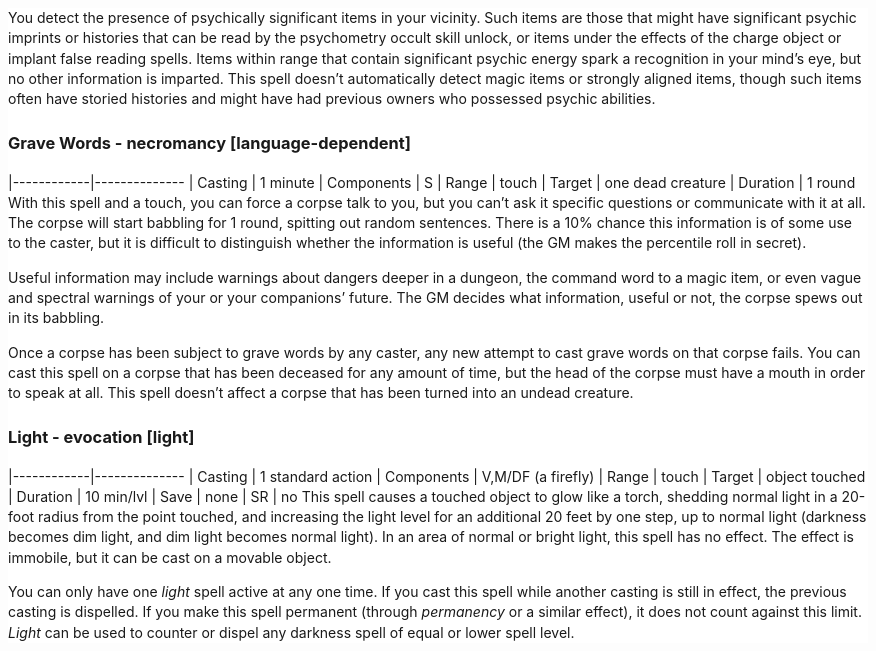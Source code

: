 You detect the presence of psychically significant items in your vicinity. Such items are those that might have significant psychic imprints or histories that can be read by the psychometry occult skill unlock, or items under the effects of the charge object or implant false reading spells. Items within range that contain significant psychic energy spark a recognition in your mind’s eye, but no other information is imparted. This spell doesn’t automatically detect magic items or strongly aligned items, though such items often have storied histories and might have had previous owners who possessed psychic abilities.

### Grave Words - necromancy [language-dependent]
|------------|--------------
| Casting    | 1 minute
| Components | S
| Range      | touch
| Target     | one dead creature
| Duration   | 1 round
With this spell and a touch, you can force a corpse talk to you, but you can’t ask it specific questions or communicate with it at all. The corpse will start babbling for 1 round, spitting out random sentences. There is a 10% chance this information is of some use to the caster, but it is difficult to distinguish whether the information is useful (the GM makes the percentile roll in secret).

Useful information may include warnings about dangers deeper in a dungeon, the command word to a magic item, or even vague and spectral warnings of your or your companions’ future. The GM decides what information, useful or not, the corpse spews out in its babbling.

Once a corpse has been subject to grave words by any caster, any new attempt to cast grave words on that corpse fails. You can cast this spell on a corpse that has been deceased for any amount of time, but the head of the corpse must have a mouth in order to speak at all. This spell doesn’t affect a corpse that has been turned into an undead creature.

### Light - evocation [light]
|------------|--------------
| Casting    | 1 standard action
| Components | V,M/DF (a firefly)
| Range      | touch
| Target     | object touched
| Duration   | 10 min/lvl
| Save       | none
| SR         | no
This spell causes a touched object to glow like a torch, shedding normal light in a 20-foot radius from the point touched, and increasing the light level for an additional 20 feet by one step, up to normal light (darkness becomes dim light, and dim light becomes normal light). In an area of normal or bright light, this spell has no effect. The effect is immobile, but it can be cast on a movable object.

You can only have one *light* spell active at any one time. If you cast this spell while another casting is still in effect, the previous casting is dispelled. If you make this spell permanent (through *permanency* or a similar effect), it does not count against this limit. *Light* can be used to counter or dispel any darkness spell of equal or lower spell level.
